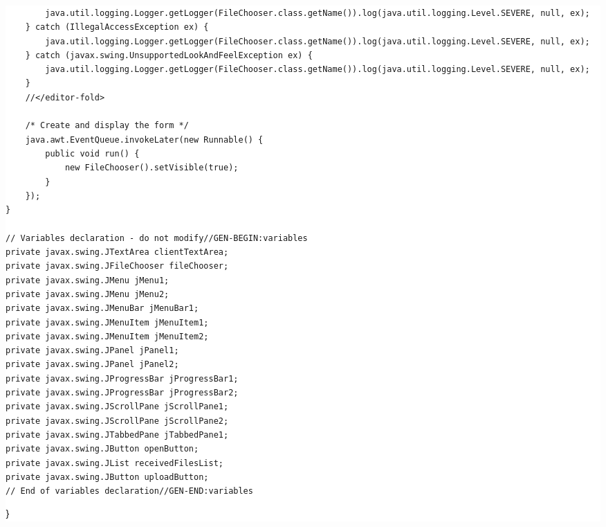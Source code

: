             java.util.logging.Logger.getLogger(FileChooser.class.getName()).log(java.util.logging.Level.SEVERE, null, ex);
        } catch (IllegalAccessException ex) {
            java.util.logging.Logger.getLogger(FileChooser.class.getName()).log(java.util.logging.Level.SEVERE, null, ex);
        } catch (javax.swing.UnsupportedLookAndFeelException ex) {
            java.util.logging.Logger.getLogger(FileChooser.class.getName()).log(java.util.logging.Level.SEVERE, null, ex);
        }
        //</editor-fold>

        /* Create and display the form */
        java.awt.EventQueue.invokeLater(new Runnable() {
            public void run() {
                new FileChooser().setVisible(true);
            }
        });
    }

    // Variables declaration - do not modify//GEN-BEGIN:variables
    private javax.swing.JTextArea clientTextArea;
    private javax.swing.JFileChooser fileChooser;
    private javax.swing.JMenu jMenu1;
    private javax.swing.JMenu jMenu2;
    private javax.swing.JMenuBar jMenuBar1;
    private javax.swing.JMenuItem jMenuItem1;
    private javax.swing.JMenuItem jMenuItem2;
    private javax.swing.JPanel jPanel1;
    private javax.swing.JPanel jPanel2;
    private javax.swing.JProgressBar jProgressBar1;
    private javax.swing.JProgressBar jProgressBar2;
    private javax.swing.JScrollPane jScrollPane1;
    private javax.swing.JScrollPane jScrollPane2;
    private javax.swing.JTabbedPane jTabbedPane1;
    private javax.swing.JButton openButton;
    private javax.swing.JList receivedFilesList;
    private javax.swing.JButton uploadButton;
    // End of variables declaration//GEN-END:variables
}
